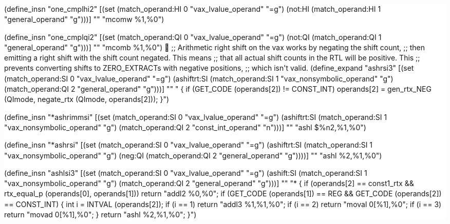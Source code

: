 (define_insn "one_cmplhi2"
  [(set (match_operand:HI 0 "vax_lvalue_operand" "=g")
	(not:HI (match_operand:HI 1 "general_operand" "g")))]
  ""
  "mcomw %1,%0")

(define_insn "one_cmplqi2"
  [(set (match_operand:QI 0 "vax_lvalue_operand" "=g")
	(not:QI (match_operand:QI 1 "general_operand" "g")))]
  ""
  "mcomb %1,%0")

;; Arithmetic right shift on the vax works by negating the shift count,
;; then emitting a right shift with the shift count negated.  This means
;; that all actual shift counts in the RTL will be positive.  This 
;; prevents converting shifts to ZERO_EXTRACTs with negative positions,
;; which isn't valid.
(define_expand "ashrsi3"
  [(set (match_operand:SI 0 "vax_lvalue_operand" "=g")
	(ashiftrt:SI (match_operand:SI 1 "vax_nonsymbolic_operand" "g")
		   (match_operand:QI 2 "general_operand" "g")))]
  ""
  "
{
  if (GET_CODE (operands[2]) != CONST_INT)
    operands[2] = gen_rtx_NEG (QImode, negate_rtx (QImode, operands[2]));
}")

(define_insn "*ashrimmsi"
  [(set (match_operand:SI 0 "vax_lvalue_operand" "=g")
	(ashiftrt:SI (match_operand:SI 1 "vax_nonsymbolic_operand" "g")
		     (match_operand:QI 2 "const_int_operand" "n")))]
  ""
  "ashl $%n2,%1,%0")

(define_insn "*ashrsi"
  [(set (match_operand:SI 0 "vax_lvalue_operand" "=g")
	(ashiftrt:SI (match_operand:SI 1 "vax_nonsymbolic_operand" "g")
		     (neg:QI (match_operand:QI 2 "general_operand" "g"))))]
  ""
  "ashl %2,%1,%0")

(define_insn "ashlsi3"
  [(set (match_operand:SI 0 "vax_lvalue_operand" "=g")
	(ashift:SI (match_operand:SI 1 "vax_nonsymbolic_operand" "g")
		   (match_operand:QI 2 "general_operand" "g")))]
  ""
  "*
{
  if (operands[2] == const1_rtx && rtx_equal_p (operands[0], operands[1]))
    return \"addl2 %0,%0\";
  if (GET_CODE (operands[1]) == REG
      && GET_CODE (operands[2]) == CONST_INT)
    {
      int i = INTVAL (operands[2]);
      if (i == 1)
	return \"addl3 %1,%1,%0\";
      if (i == 2)
	return \"moval 0[%1],%0\";
      if (i == 3)
	return \"movad 0[%1],%0\";
    }
  return \"ashl %2,%1,%0\";
}")
